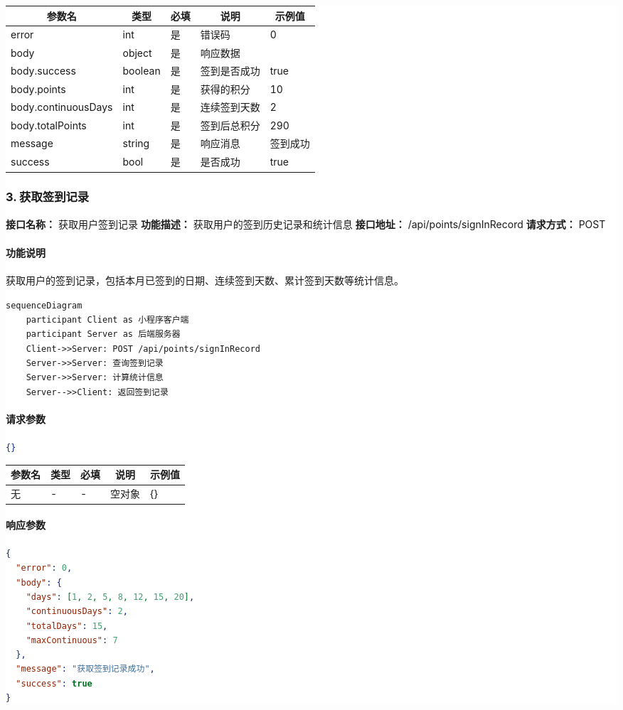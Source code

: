 | 参数名 | 类型 | 必填 | 说明 | 示例值 |
|----|---|-----|---|-----|
| error | int | 是 | 错误码 | 0 |
| body | object | 是 | 响应数据 | |
| body.success | boolean | 是 | 签到是否成功 | true |
| body.points | int | 是 | 获得的积分 | 10 |
| body.continuousDays | int | 是 | 连续签到天数 | 2 |
| body.totalPoints | int | 是 | 签到后总积分 | 290 |
| message | string | 是 | 响应消息 | 签到成功 |
| success | bool | 是 | 是否成功 | true |

### 3. 获取签到记录

**接口名称：** 获取用户签到记录
**功能描述：** 获取用户的签到历史记录和统计信息
**接口地址：** /api/points/signInRecord
**请求方式：** POST

#### 功能说明
获取用户的签到记录，包括本月已签到的日期、连续签到天数、累计签到天数等统计信息。

```mermaid
sequenceDiagram
    participant Client as 小程序客户端
    participant Server as 后端服务器
    Client->>Server: POST /api/points/signInRecord
    Server->>Server: 查询签到记录
    Server->>Server: 计算统计信息
    Server-->>Client: 返回签到记录
```

#### 请求参数
```json
{}
```

| 参数名 | 类型 | 必填 | 说明 | 示例值 |
|----|---|-----|---|-----|
| 无 | - | - | 空对象 | {} |

#### 响应参数
```json
{
  "error": 0,
  "body": {
    "days": [1, 2, 5, 8, 12, 15, 20],
    "continuousDays": 2,
    "totalDays": 15,
    "maxContinuous": 7
  },
  "message": "获取签到记录成功",
  "success": true
}
```
